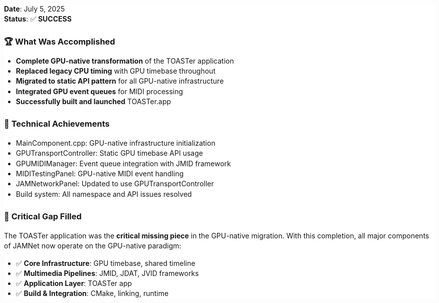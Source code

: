 **Date**: July 5, 2025  
**Status**: ✅ **SUCCESS**

### 🏆 **What Was Accomplished**
- **Complete GPU-native transformation** of the TOASTer application
- **Replaced legacy CPU timing** with GPU timebase throughout
- **Migrated to static API pattern** for all GPU-native infrastructure
- **Integrated GPU event queues** for MIDI processing
- **Successfully built and launched** TOASTer.app

### 🔧 **Technical Achievements**
- MainComponent.cpp: GPU-native infrastructure initialization
- GPUTransportController: Static GPU timebase API usage
- GPUMIDIManager: Event queue integration with JMID framework
- MIDITestingPanel: GPU-native MIDI event handling
- JAMNetworkPanel: Updated to use GPUTransportController
- Build system: All namespace and API issues resolved

### 🎯 **Critical Gap Filled**
The TOASTer application was the **critical missing piece** in the GPU-native migration. With this completion, all major components of JAMNet now operate on the GPU-native paradigm:

- ✅ **Core Infrastructure**: GPU timebase, shared timeline
- ✅ **Multimedia Pipelines**: JMID, JDAT, JVID frameworks  
- ✅ **Application Layer**: TOASTer app
- ✅ **Build & Integration**: CMake, linking, runtime
